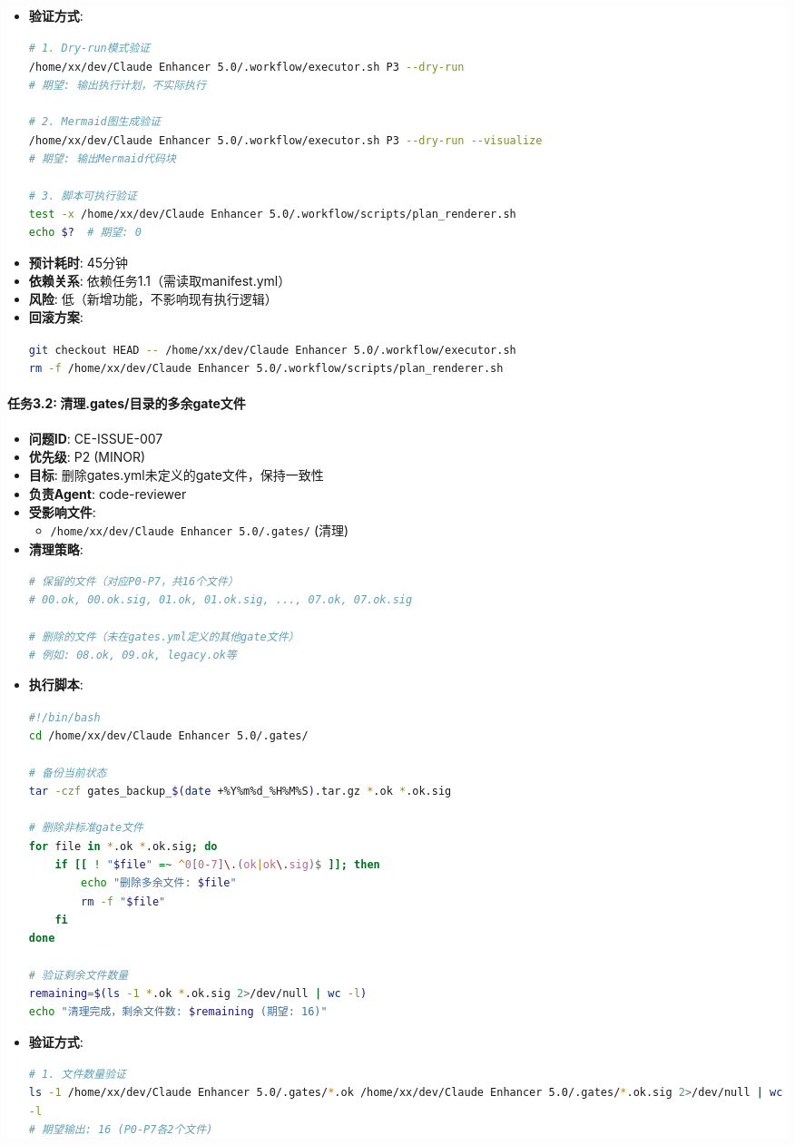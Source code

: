 - **验证方式**:
  ```bash
  # 1. Dry-run模式验证
  /home/xx/dev/Claude Enhancer 5.0/.workflow/executor.sh P3 --dry-run
  # 期望: 输出执行计划，不实际执行

  # 2. Mermaid图生成验证
  /home/xx/dev/Claude Enhancer 5.0/.workflow/executor.sh P3 --dry-run --visualize
  # 期望: 输出Mermaid代码块

  # 3. 脚本可执行验证
  test -x /home/xx/dev/Claude Enhancer 5.0/.workflow/scripts/plan_renderer.sh
  echo $?  # 期望: 0
  ```
- **预计耗时**: 45分钟
- **依赖关系**: 依赖任务1.1（需读取manifest.yml）
- **风险**: 低（新增功能，不影响现有执行逻辑）
- **回滚方案**:
  ```bash
  git checkout HEAD -- /home/xx/dev/Claude Enhancer 5.0/.workflow/executor.sh
  rm -f /home/xx/dev/Claude Enhancer 5.0/.workflow/scripts/plan_renderer.sh
  ```

#### 任务3.2: 清理.gates/目录的多余gate文件
- **问题ID**: CE-ISSUE-007
- **优先级**: P2 (MINOR)
- **目标**: 删除gates.yml未定义的gate文件，保持一致性
- **负责Agent**: code-reviewer
- **受影响文件**:
  - `/home/xx/dev/Claude Enhancer 5.0/.gates/` (清理)
- **清理策略**:
  ```bash
  # 保留的文件（对应P0-P7，共16个文件）
  # 00.ok, 00.ok.sig, 01.ok, 01.ok.sig, ..., 07.ok, 07.ok.sig

  # 删除的文件（未在gates.yml定义的其他gate文件）
  # 例如: 08.ok, 09.ok, legacy.ok等
  ```
- **执行脚本**:
  ```bash
  #!/bin/bash
  cd /home/xx/dev/Claude Enhancer 5.0/.gates/

  # 备份当前状态
  tar -czf gates_backup_$(date +%Y%m%d_%H%M%S).tar.gz *.ok *.ok.sig

  # 删除非标准gate文件
  for file in *.ok *.ok.sig; do
      if [[ ! "$file" =~ ^0[0-7]\.(ok|ok\.sig)$ ]]; then
          echo "删除多余文件: $file"
          rm -f "$file"
      fi
  done

  # 验证剩余文件数量
  remaining=$(ls -1 *.ok *.ok.sig 2>/dev/null | wc -l)
  echo "清理完成，剩余文件数: $remaining (期望: 16)"
  ```
- **验证方式**:
  ```bash
  # 1. 文件数量验证
  ls -1 /home/xx/dev/Claude Enhancer 5.0/.gates/*.ok /home/xx/dev/Claude Enhancer 5.0/.gates/*.ok.sig 2>/dev/null | wc -l
  # 期望输出: 16 (P0-P7各2个文件)

  ```